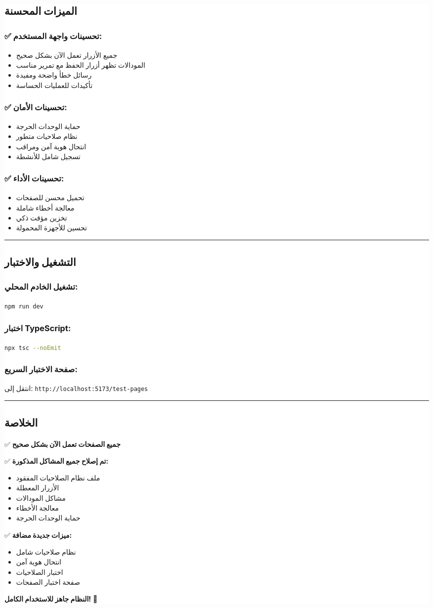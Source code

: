 
## الميزات المحسنة

### ✅ تحسينات واجهة المستخدم:
- جميع الأزرار تعمل الآن بشكل صحيح
- المودالات تظهر أزرار الحفظ مع تمرير مناسب
- رسائل خطأ واضحة ومفيدة
- تأكيدات للعمليات الحساسة

### ✅ تحسينات الأمان:
- حماية الوحدات الحرجة
- نظام صلاحيات متطور
- انتحال هوية آمن ومراقب
- تسجيل شامل للأنشطة

### ✅ تحسينات الأداء:
- تحميل محسن للصفحات
- معالجة أخطاء شاملة
- تخزين مؤقت ذكي
- تحسين للأجهزة المحمولة

---

## التشغيل والاختبار

### تشغيل الخادم المحلي:
```bash
npm run dev
```

### اختبار TypeScript:
```bash
npx tsc --noEmit
```

### صفحة الاختبار السريع:
انتقل إلى: `http://localhost:5173/test-pages`

---

## الخلاصة

✅ **جميع الصفحات تعمل الآن بشكل صحيح**

✅ **تم إصلاح جميع المشاكل المذكورة:**
- ملف نظام الصلاحيات المفقود
- الأزرار المعطلة
- مشاكل المودالات
- معالجة الأخطاء
- حماية الوحدات الحرجة

✅ **ميزات جديدة مضافة:**
- نظام صلاحيات شامل
- انتحال هوية آمن
- اختبار الصلاحيات
- صفحة اختبار الصفحات

**النظام جاهز للاستخدام الكامل!** 🚀 